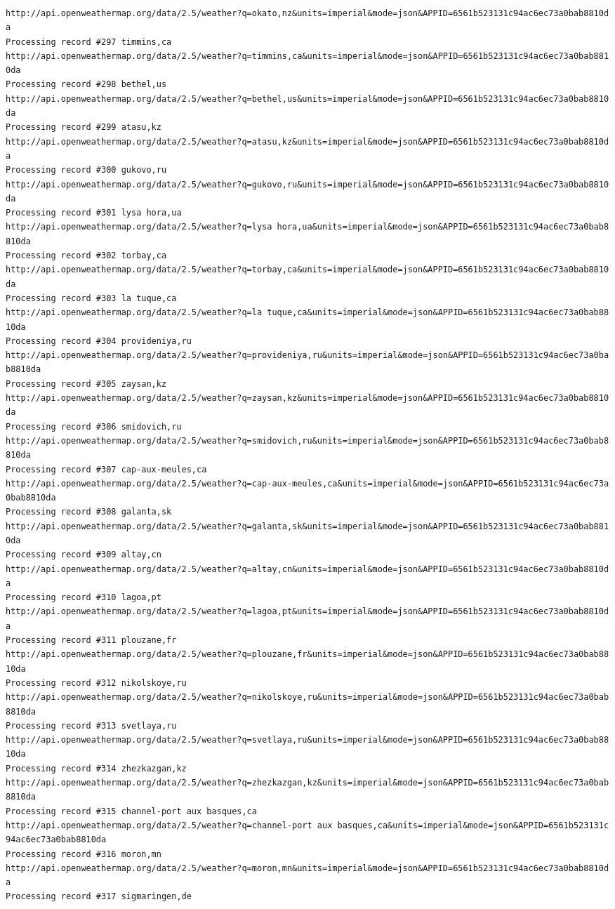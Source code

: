     http://api.openweathermap.org/data/2.5/weather?q=okato,nz&units=imperial&mode=json&APPID=6561b523131c94ac6ec73a0bab8810da
    Processing record #297 timmins,ca
    http://api.openweathermap.org/data/2.5/weather?q=timmins,ca&units=imperial&mode=json&APPID=6561b523131c94ac6ec73a0bab8810da
    Processing record #298 bethel,us
    http://api.openweathermap.org/data/2.5/weather?q=bethel,us&units=imperial&mode=json&APPID=6561b523131c94ac6ec73a0bab8810da
    Processing record #299 atasu,kz
    http://api.openweathermap.org/data/2.5/weather?q=atasu,kz&units=imperial&mode=json&APPID=6561b523131c94ac6ec73a0bab8810da
    Processing record #300 gukovo,ru
    http://api.openweathermap.org/data/2.5/weather?q=gukovo,ru&units=imperial&mode=json&APPID=6561b523131c94ac6ec73a0bab8810da
    Processing record #301 lysa hora,ua
    http://api.openweathermap.org/data/2.5/weather?q=lysa hora,ua&units=imperial&mode=json&APPID=6561b523131c94ac6ec73a0bab8810da
    Processing record #302 torbay,ca
    http://api.openweathermap.org/data/2.5/weather?q=torbay,ca&units=imperial&mode=json&APPID=6561b523131c94ac6ec73a0bab8810da
    Processing record #303 la tuque,ca
    http://api.openweathermap.org/data/2.5/weather?q=la tuque,ca&units=imperial&mode=json&APPID=6561b523131c94ac6ec73a0bab8810da
    Processing record #304 provideniya,ru
    http://api.openweathermap.org/data/2.5/weather?q=provideniya,ru&units=imperial&mode=json&APPID=6561b523131c94ac6ec73a0bab8810da
    Processing record #305 zaysan,kz
    http://api.openweathermap.org/data/2.5/weather?q=zaysan,kz&units=imperial&mode=json&APPID=6561b523131c94ac6ec73a0bab8810da
    Processing record #306 smidovich,ru
    http://api.openweathermap.org/data/2.5/weather?q=smidovich,ru&units=imperial&mode=json&APPID=6561b523131c94ac6ec73a0bab8810da
    Processing record #307 cap-aux-meules,ca
    http://api.openweathermap.org/data/2.5/weather?q=cap-aux-meules,ca&units=imperial&mode=json&APPID=6561b523131c94ac6ec73a0bab8810da
    Processing record #308 galanta,sk
    http://api.openweathermap.org/data/2.5/weather?q=galanta,sk&units=imperial&mode=json&APPID=6561b523131c94ac6ec73a0bab8810da
    Processing record #309 altay,cn
    http://api.openweathermap.org/data/2.5/weather?q=altay,cn&units=imperial&mode=json&APPID=6561b523131c94ac6ec73a0bab8810da
    Processing record #310 lagoa,pt
    http://api.openweathermap.org/data/2.5/weather?q=lagoa,pt&units=imperial&mode=json&APPID=6561b523131c94ac6ec73a0bab8810da
    Processing record #311 plouzane,fr
    http://api.openweathermap.org/data/2.5/weather?q=plouzane,fr&units=imperial&mode=json&APPID=6561b523131c94ac6ec73a0bab8810da
    Processing record #312 nikolskoye,ru
    http://api.openweathermap.org/data/2.5/weather?q=nikolskoye,ru&units=imperial&mode=json&APPID=6561b523131c94ac6ec73a0bab8810da
    Processing record #313 svetlaya,ru
    http://api.openweathermap.org/data/2.5/weather?q=svetlaya,ru&units=imperial&mode=json&APPID=6561b523131c94ac6ec73a0bab8810da
    Processing record #314 zhezkazgan,kz
    http://api.openweathermap.org/data/2.5/weather?q=zhezkazgan,kz&units=imperial&mode=json&APPID=6561b523131c94ac6ec73a0bab8810da
    Processing record #315 channel-port aux basques,ca
    http://api.openweathermap.org/data/2.5/weather?q=channel-port aux basques,ca&units=imperial&mode=json&APPID=6561b523131c94ac6ec73a0bab8810da
    Processing record #316 moron,mn
    http://api.openweathermap.org/data/2.5/weather?q=moron,mn&units=imperial&mode=json&APPID=6561b523131c94ac6ec73a0bab8810da
    Processing record #317 sigmaringen,de